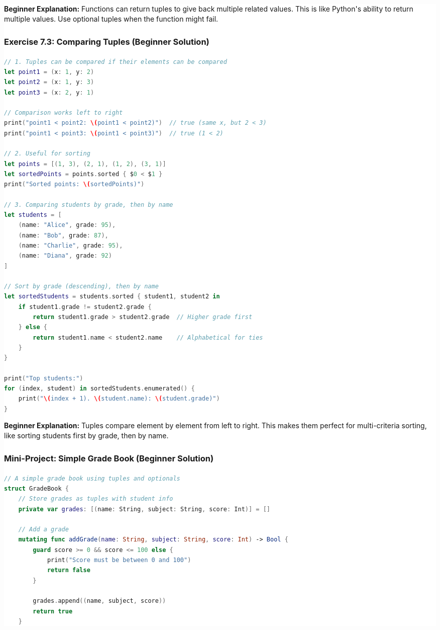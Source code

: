 **Beginner Explanation:** Functions can return tuples to give back multiple related values. This is like Python's ability to return multiple values. Use optional tuples when the function might fail.

### Exercise 7.3: Comparing Tuples (Beginner Solution)

```swift
// 1. Tuples can be compared if their elements can be compared
let point1 = (x: 1, y: 2)
let point2 = (x: 1, y: 3)
let point3 = (x: 2, y: 1)

// Comparison works left to right
print("point1 < point2: \(point1 < point2)")  // true (same x, but 2 < 3)
print("point1 < point3: \(point1 < point3)")  // true (1 < 2)

// 2. Useful for sorting
let points = [(1, 3), (2, 1), (1, 2), (3, 1)]
let sortedPoints = points.sorted { $0 < $1 }
print("Sorted points: \(sortedPoints)")

// 3. Comparing students by grade, then by name
let students = [
    (name: "Alice", grade: 95),
    (name: "Bob", grade: 87),
    (name: "Charlie", grade: 95),
    (name: "Diana", grade: 92)
]

// Sort by grade (descending), then by name
let sortedStudents = students.sorted { student1, student2 in
    if student1.grade != student2.grade {
        return student1.grade > student2.grade  // Higher grade first
    } else {
        return student1.name < student2.name    // Alphabetical for ties
    }
}

print("Top students:")
for (index, student) in sortedStudents.enumerated() {
    print("\(index + 1). \(student.name): \(student.grade)")
}
```

**Beginner Explanation:** Tuples compare element by element from left to right. This makes them perfect for multi-criteria sorting, like sorting students first by grade, then by name.

### Mini-Project: Simple Grade Book (Beginner Solution)

```swift
// A simple grade book using tuples and optionals
struct GradeBook {
    // Store grades as tuples with student info
    private var grades: [(name: String, subject: String, score: Int)] = []

    // Add a grade
    mutating func addGrade(name: String, subject: String, score: Int) -> Bool {
        guard score >= 0 && score <= 100 else {
            print("Score must be between 0 and 100")
            return false
        }

        grades.append((name, subject, score))
        return true
    }

```